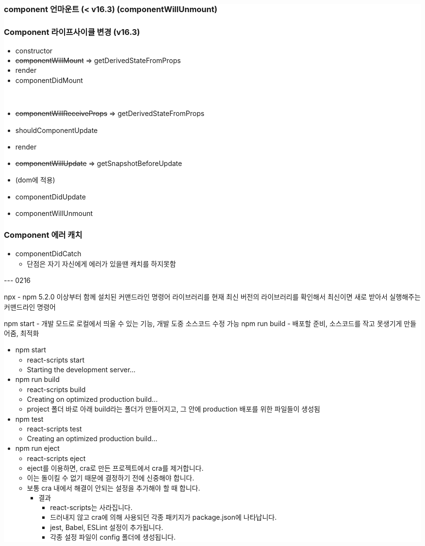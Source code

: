 ### component 언마운트 (< v16.3) (componentWillUnmount)

### Component 라이프사이클 변경 (v16.3)

- constructor
- ~~componentWillMount~~ => getDerivedStateFromProps
- render
- componentDidMount

<br />

- ~~componentWillReceiveProps~~ => getDerivedStateFromProps
- shouldComponentUpdate
- render
- ~~componentWillUpdate~~ => getSnapshotBeforeUpdate
- (dom에 적용)
- componentDidUpdate

- componentWillUnmount

### Component 에러 캐치

- componentDidCatch
  - 단점은 자기 자신에게 에러가 있을땐 캐치를 하지못함

--- 0216

npx - npm 5.2.0 이상부터 함께 설치된 커맨드라인 명령어
라이브러리를 현재 최신 버전의 라이브러리를 확인해서 최신이면 새로 받아서 실행해주는 커맨드라인 명령어

npm start - 개발 모드로 로컬에서 띄울 수 있는 기능, 개발 도중 소스코드 수정 가능
npm run build - 배포할 준비, 소스코드를 작고 못생기게 만들어줌, 최적화

- npm start
  - react-scripts start
  - Starting the development server...
- npm run build
  - react-scripts build
  - Creating on optimized production build...
  - project 폴더 바로 아래 build라는 폴더가 만들어지고, 그 안에 production 배포를 위한 파일들이 생성됨
- npm test
  - react-scripts test
  - Creating an optimized production build...
- npm run eject
  - react-scripts eject
  - eject를 이용하면, cra로 만든 프로젝트에서 cra를 제거합니다.
  - 이는 돌이킬 수 없기 때문에 결정하기 전에 신중해야 합니다.
  - 보통 cra 내에서 해결이 안되는 설정을 추가해야 할 때 합니다.
    - 결과
      - react-scripts는 사라집니다.
      - 드러내지 않고 cra에 의해 사용되던 각종 패키지가 package.json에 나타납니다.
      - jest, Babel, ESLint 설정이 추가됩니다.
      - 각종 설정 파일이 config 폴더에 생성됩니다.
